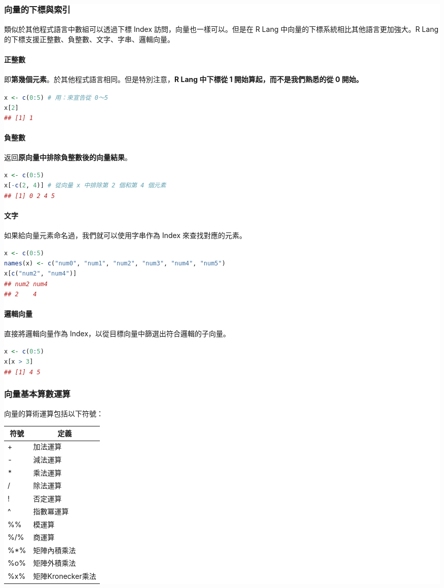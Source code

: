 ### 向量的下標與索引

類似於其他程式語言中數組可以透過下標 Index 訪問，向量也一樣可以。但是在 R Lang 中向量的下標系統相比其他語言更加強大。R Lang 的下標支援正整數、負整數、文字、字串、邏輯向量。

#### 正整數
即**第幾個元素**。於其他程式語言相同。但是特別注意，**R Lang 中下標從 1 開始算起，而不是我們熟悉的從 0 開始。**

```r
x <- c(0:5) # 用：來宣告從 0～5
x[2]
## [1] 1
```

#### 負整數
返回**原向量中排除負整數後的向量結果**。

```r
x <- c(0:5)
x[-c(2, 4)] # 從向量 x 中排除第 2 個和第 4 個元素
## [1] 0 2 4 5
```

#### 文字
如果給向量元素命名過，我們就可以使用字串作為 Index 來查找對應的元素。

```r
x <- c(0:5)
names(x) <- c("num0", "num1", "num2", "num3", "num4", "num5")
x[c("num2", "num4")]
## num2 num4
## 2    4
```

#### 邏輯向量
直接將邏輯向量作為 Index，以從目標向量中篩選出符合邏輯的子向量。

```r
x <- c(0:5)
x[x > 3]
## [1] 4 5
```

### 向量基本算數運算

向量的算術運算包括以下符號：

|符號|定義|
|--|--|
|+|加法運算|
|-|減法運算|
|*|乘法運算|
|/|除法運算|
|!|否定運算|
|^|指數冪運算|
|%%|模運算|
|%/%|商運算|
|%*%|矩陣內積乘法|
|%o%|矩陣外積乘法|
|%x%|矩陣Kronecker乘法|